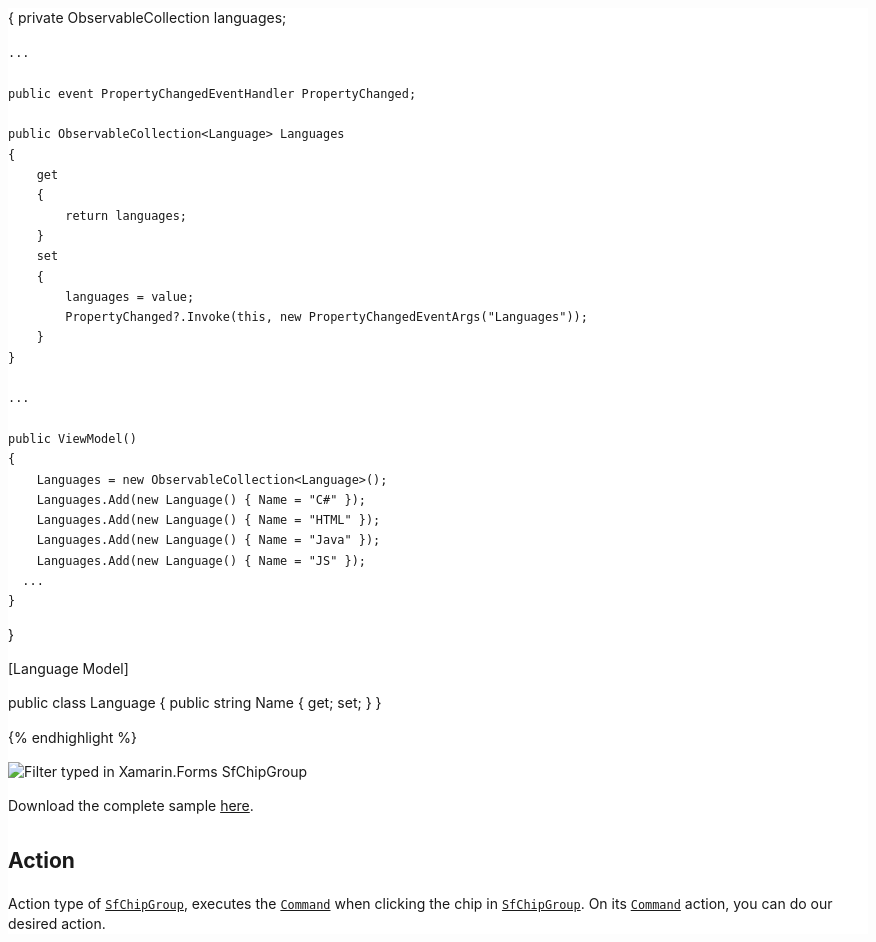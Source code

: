 {
	private ObservableCollection<Language> languages;

	...

	public event PropertyChangedEventHandler PropertyChanged;

	public ObservableCollection<Language> Languages
	{
		get
		{
			return languages;
		}
		set
		{
			languages = value;
			PropertyChanged?.Invoke(this, new PropertyChangedEventArgs("Languages"));
		}
	}
	
	...

	public ViewModel()
	{
		Languages = new ObservableCollection<Language>();
		Languages.Add(new Language() { Name = "C#" });
		Languages.Add(new Language() { Name = "HTML" });
		Languages.Add(new Language() { Name = "Java" });
		Languages.Add(new Language() { Name = "JS" });
      ...
	}
}

[Language Model]

public class Language
{
	public string Name { get; set; }
}

{% endhighlight %}

![Filter typed in Xamarin.Forms SfChipGroup](images/items/Filter.png)

Download the complete sample [here](https://github.com/SyncfusionExamples/How-to-create-filter-typed-chip-in-Xamarin.Forms).

## Action

Action type of [`SfChipGroup`](https://help.syncfusion.com/cr/xamarin/Syncfusion.XForms.Buttons.SfChipGroup.html), executes the [`Command`](https://help.syncfusion.com/xamarin/chips/customization#command) when clicking the chip in [`SfChipGroup`](https://help.syncfusion.com/cr/xamarin/Syncfusion.XForms.Buttons.SfChipGroup.html). On its [`Command`](https://help.syncfusion.com/xamarin/chips/customization#command) action, you can do our desired action.
